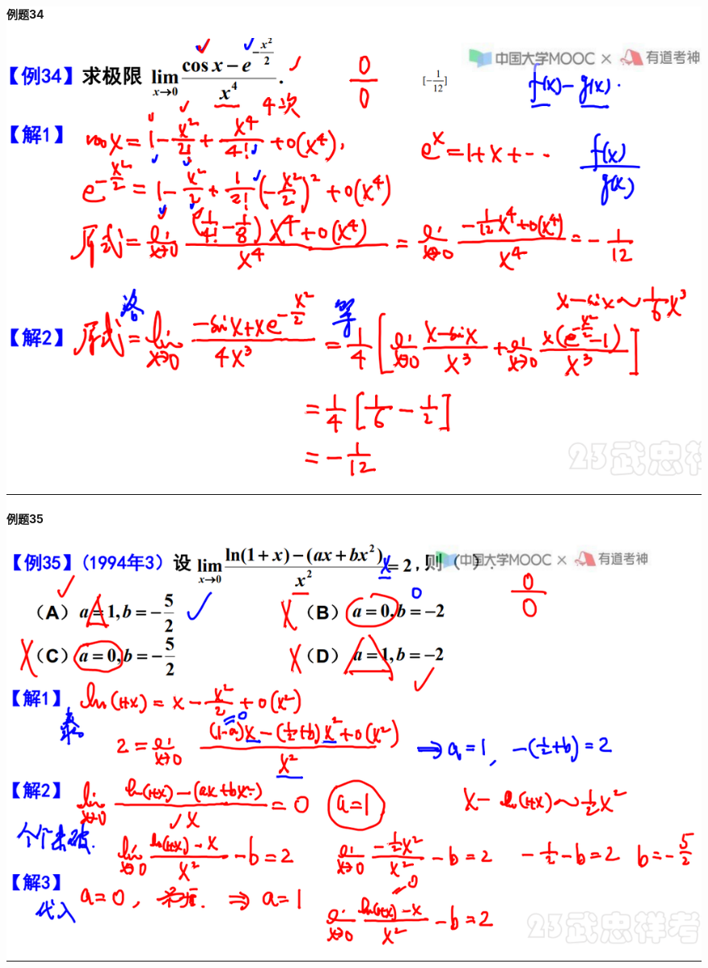 
#### 例题34

![](./高数基础（一）函数-极限-连续/img_93.png)

---

#### 例题35

![](./高数基础（一）函数-极限-连续/img_94.png)

---